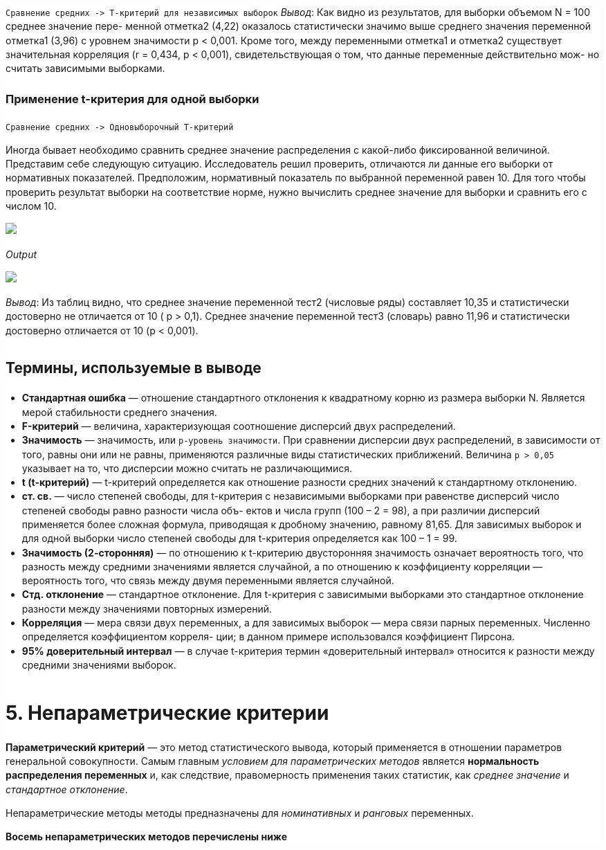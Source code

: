 ```Сравнение средних -> T-критерий для независимых выборок```
*Вывод*: Как видно из результатов, для выборки объемом N = 100 среднее значение пере- менной отметка2 (4,22) оказалось статистически значимо выше среднего значения переменной отметка1 (3,96) с уровнем значимости p < 0,001. Кроме того, между переменными отметка1 и отметка2 существует значительная корреляция (r = 0,434, p < 0,001), свидетельствующая о том, что данные переменные действительно мож- но считать зависимыми выборками.

### Применение t-критерия для одной выборки

```Сравнение средних -> Одновыборочный T-критерий```

Иногда бывает необходимо сравнить среднее значение распределения с какой-либо фиксированной величиной. Представим себе следующую ситуацию. Исследователь решил проверить, отличаются ли данные его выборки от нормативных показателей. Предположим, нормативный показатель по выбранной переменной равен 10. Для того чтобы проверить результат выборки на соответствие норме, нужно вычислить среднее значение для выборки и сравнить его с числом 10.

<img src="/assets/img/2020-09-10-analizy-spss/9.png">

*Output*

<img src="/assets/img/2020-09-10-analizy-spss/10.png">

*Вывод*: Из таблиц видно, что среднее значение переменной тест2 (числовые ряды) составляет 10,35 и статистически достоверно не отличается от 10 ( p > 0,1). Среднее значение переменной тест3 (словарь) равно 11,96 и статистически достоверно отличается от 10 (p < 0,001).

## Термины, используемые в выводе

- **Стандартная ошибка** — отношение стандартного отклонения к квадратному корню из размера выборки N. Является мерой стабильности среднего значения.
- **F-критерий** — величина, характеризующая соотношение дисперсий двух распределений.
- **Значимость** — значимость, или ```р-уровень значимости```. При сравнении дисперсии двух распределений, в зависимости от того, равны они или не равны, применяются различные виды статистических приближений. Величина ```p > 0,05``` указывает на то, что дисперсии можно считать не различающимися.
- **t (t-критерий)** — t-критерий определяется как отношение разности средних значений к стандартному отклонению.
- **ст. св.** — число степеней свободы, для t-критерия с независимыми выборками при равенстве дисперсий число степеней свободы равно разности числа объ- ектов и числа групп (100 – 2 = 98), а при различии дисперсий применяется более сложная формула, приводящая к дробному значению, равному 81,65. Для зависимых выборок и для одной выборки число степеней свободы для t-критерия определяется как 100 – 1 = 99.
- **Значимость (2-сторонняя)** — по отношению к t-критерию двусторонняя значимость означает вероятность того, что разность между средними значениями является случайной, а по отношению к коэффициенту корреляции — вероятность того, что связь между двумя переменными является случайной.
- **Стд. отклонение** — стандартное отклонение. Для t-критерия с зависимыми выборками это стандартное отклонение разности между значениями повторных измерений.
- **Корреляция** — мера связи двух переменных, а для зависимых выборок — мера связи парных переменных. Численно определяется коэффициентом корреля- ции; в данном примере использовался коэффициент Пирсона. 
- **95% доверительный интервал** — в случае t-критерия термин «доверительный интервал» относится к разности между средними значениями выборок.

# 5. Непараметрические критерии

**Параметрический критерий** — это метод статистического вывода, который применяется в отношении параметров генеральной совокупности. Самым главным *условием для параметрических методов* является **нормальность распределения переменных** и, как следствие, правомерность применения таких статистик, как *среднее значение* и *стандартное отклонение*.

Непараметрические методы методы предназначены для *номинативных* и *ранговых* переменных.

**Восемь непараметрических методов перечислены ниже**

```